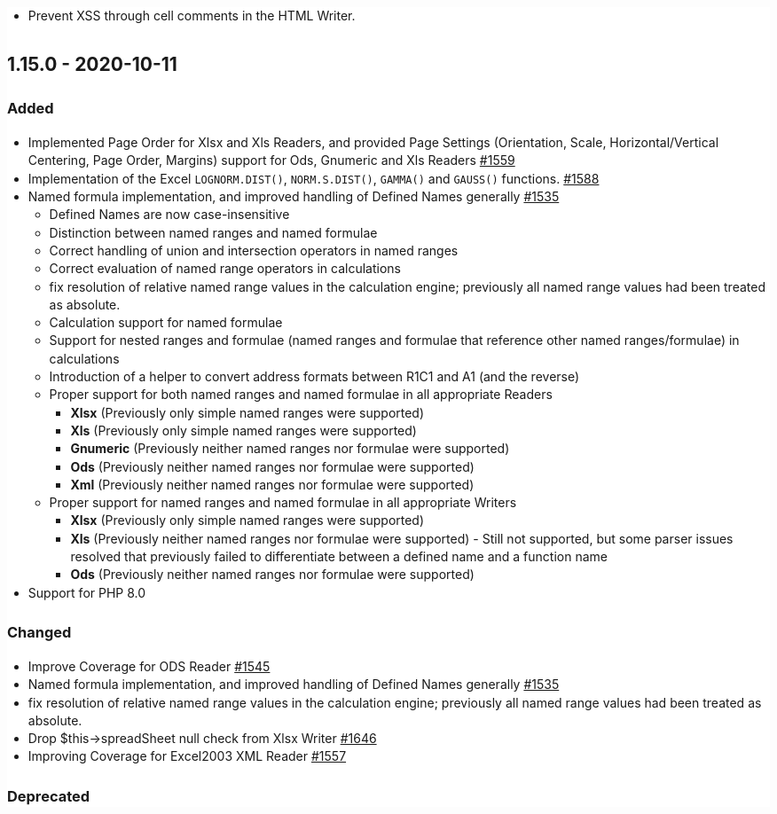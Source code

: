 - Prevent XSS through cell comments in the HTML Writer.

## 1.15.0 - 2020-10-11

### Added

- Implemented Page Order for Xlsx and Xls Readers, and provided Page Settings (Orientation, Scale, Horizontal/Vertical Centering, Page Order, Margins) support for Ods, Gnumeric and Xls Readers [#1559](http://github.com/PHPOffice/PhpSpreadsheet/pull/1559)
- Implementation of the Excel `LOGNORM.DIST()`, `NORM.S.DIST()`, `GAMMA()` and `GAUSS()` functions. [#1588](http://github.com/PHPOffice/PhpSpreadsheet/pull/1588)
- Named formula implementation, and improved handling of Defined Names generally [#1535](http://github.com/PHPOffice/PhpSpreadsheet/pull/1535)
  - Defined Names are now case-insensitive
  - Distinction between named ranges and named formulae
  - Correct handling of union and intersection operators in named ranges
  - Correct evaluation of named range operators in calculations
  - fix resolution of relative named range values in the calculation engine; previously all named range values had been treated as absolute.
  - Calculation support for named formulae
  - Support for nested ranges and formulae (named ranges and formulae that reference other named ranges/formulae) in calculations
  - Introduction of a helper to convert address formats between R1C1 and A1 (and the reverse)
  - Proper support for both named ranges and named formulae in all appropriate Readers
    - **Xlsx** (Previously only simple named ranges were supported)
    - **Xls** (Previously only simple named ranges were supported)
    - **Gnumeric** (Previously neither named ranges nor formulae were supported)
    - **Ods** (Previously neither named ranges nor formulae were supported)
    - **Xml** (Previously neither named ranges nor formulae were supported)
  - Proper support for named ranges and named formulae in all appropriate Writers
    - **Xlsx** (Previously only simple named ranges were supported)
    - **Xls** (Previously neither named ranges nor formulae were supported) - Still not supported, but some parser issues resolved that previously failed to differentiate between a defined name and a function name
    - **Ods** (Previously neither named ranges nor formulae were supported)
- Support for PHP 8.0

### Changed

- Improve Coverage for ODS Reader [#1545](http://github.com/phpoffice/phpspreadsheet/pull/1545)
- Named formula implementation, and improved handling of Defined Names generally [#1535](http://github.com/PHPOffice/PhpSpreadsheet/pull/1535)
- fix resolution of relative named range values in the calculation engine; previously all named range values had been treated as absolute.
- Drop $this->spreadSheet null check from Xlsx Writer [#1646](http://github.com/phpoffice/phpspreadsheet/pull/1646)
- Improving Coverage for Excel2003 XML Reader [#1557](http://github.com/phpoffice/phpspreadsheet/pull/1557)

### Deprecated
